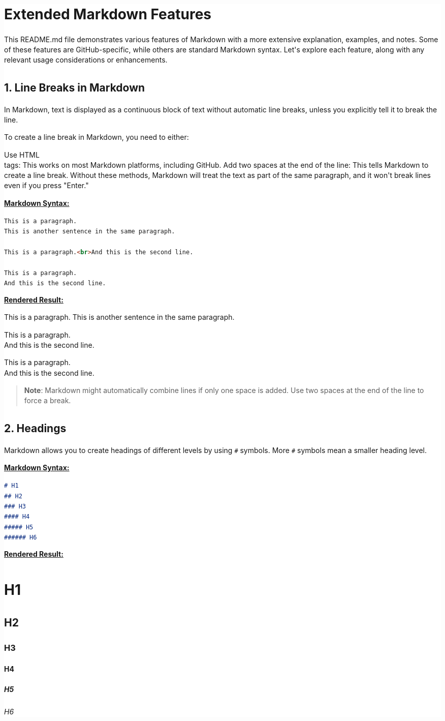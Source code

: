 # Extended Markdown Features

This README.md file demonstrates various features of Markdown with a more extensive explanation, examples, and notes. Some of these features are GitHub-specific, while others are standard Markdown syntax. Let's explore each feature, along with any relevant usage considerations or enhancements.


## 1. Line Breaks in Markdown
In Markdown, text is displayed as a continuous block of text without automatic line breaks, unless you explicitly tell it to break the line.

To create a line break in Markdown, you need to either:

Use HTML <br> tags: This works on most Markdown platforms, including GitHub.
Add two spaces at the end of the line: This tells Markdown to create a line break.
Without these methods, Markdown will treat the text as part of the same paragraph, and it won't break lines even if you press "Enter."

<u>**Markdown Syntax:**</u>
```markdown
This is a paragraph.
This is another sentence in the same paragraph.

This is a paragraph.<br>And this is the second line.

This is a paragraph.  
And this is the second line.
```
<u>**Rendered Result:**</u>

This is a paragraph.
This is another sentence in the same paragraph.

This is a paragraph.<br>And this is the second line.

This is a paragraph.  
And this is the second line.

> **Note**: Markdown might automatically combine lines if only one space is added. Use two spaces at the end of the line to force a break.


## 2. Headings

Markdown allows you to create headings of different levels by using `#` symbols. More `#` symbols mean a smaller heading level. 

<u>**Markdown Syntax:**</u>
```markdown
# H1
## H2
### H3
#### H4
##### H5
###### H6
```
<u>**Rendered Result:**</u>
# H1
## H2
### H3
#### H4
##### H5
###### H6